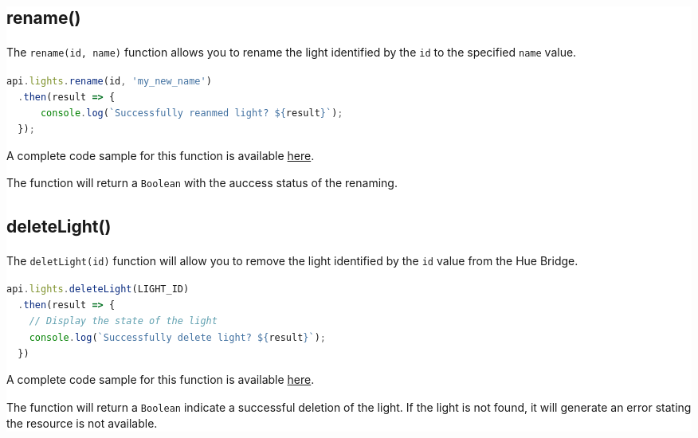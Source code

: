 

## rename()

The `rename(id, name)` function allows you to rename the light identified by the `id` to the specified `name` value.

```js
api.lights.rename(id, 'my_new_name')
  .then(result => {
      console.log(`Successfully reanmed light? ${result}`);
  });
```
A complete code sample for this function is available [here](https://github.com/peter-murray/node-hue-api/blob/master/examples/v3/lights/renameLight.js).


The function will return a `Boolean` with the auccess status of the renaming.



## deleteLight()

The `deletLight(id)` function will allow you to remove the light identified by the `id` value from the Hue Bridge.

```js
api.lights.deleteLight(LIGHT_ID)
  .then(result => {
    // Display the state of the light
    console.log(`Successfully delete light? ${result}`);
  })
```
A complete code sample for this function is available [here](https://github.com/peter-murray/node-hue-api/blob/master/examples/v3/lights/deleteLight.js).

The function will return a `Boolean` indicate a successful deletion of the light. If the light is not found, it will
generate an error stating the resource is not available.


